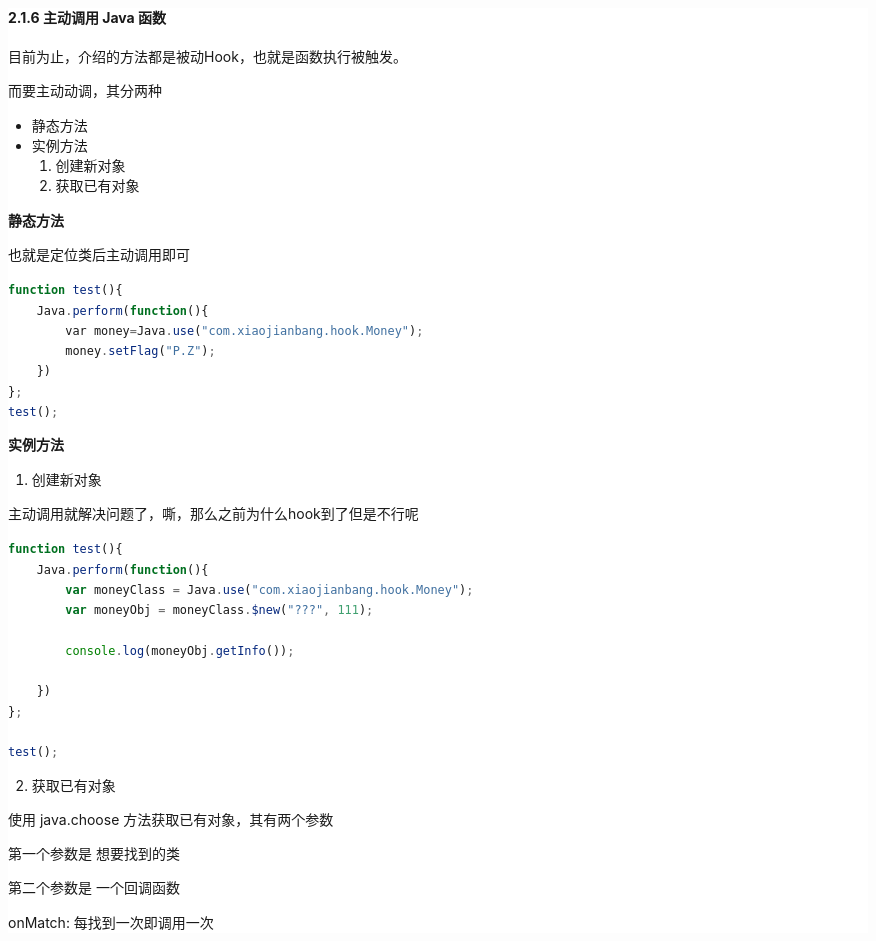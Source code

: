

#### 2.1.6 主动调用 Java 函数

目前为止，介绍的方法都是被动Hook，也就是函数执行被触发。

而要主动动调，其分两种

- 静态方法
- 实例方法
  1. 创建新对象
  2. 获取已有对象



**静态方法**

也就是定位类后主动调用即可

```js
function test(){
    Java.perform(function(){
        var money=Java.use("com.xiaojianbang.hook.Money");
        money.setFlag("P.Z");
    })
};
test();
```



**实例方法**

1. 创建新对象

主动调用就解决问题了，嘶，那么之前为什么hook到了但是不行呢

```js
function test(){
    Java.perform(function(){
        var moneyClass = Java.use("com.xiaojianbang.hook.Money");
        var moneyObj = moneyClass.$new("???", 111);

        console.log(moneyObj.getInfo());

    })
};

test();
```



2. 获取已有对象

使用 java.choose 方法获取已有对象，其有两个参数

第一个参数是 想要找到的类

第二个参数是 一个回调函数

onMatch: 每找到一次即调用一次
